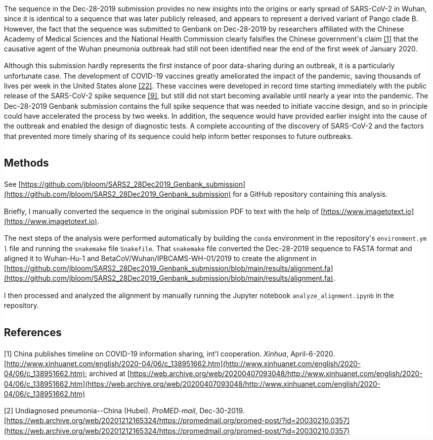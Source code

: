 The sequence in the Dec-28-2019 submission provides no new insights into the origins or early spread of SARS-CoV-2 in Wuhan, since it is identical to a sequence that was later publicly released, and appears to represent a derived variant of Pango clade B.
However, the fact that the sequence was submitted to Genbank on Dec-28-2019 by researchers affiliated with the Chinese Academy of Medical Sciences and the National Health Commission clearly falsifies the Chinese government's claim [[1]](#Xinhua2020) that the causative agent of the Wuhan pneumonia outbreak had still not been identified near the end of the first week of January 2020.
    
Although this submission hardly represents the first instance of poor data-sharing during an outbreak, it is a particularly unfortunate case.
The development of COVID-19 vaccines greatly ameliorated the impact of the pandemic, saving thousands of lives per week in the United States alone [[22]](#Jia2023).
These vaccines were developed in record time starting immediately with the public release of the SARS-CoV-2 spike sequence [[9]](#Moderna), but still did not start becoming available until nearly a year into the pandemic.
The Dec-28-2019 Genbank submission contains the full spike sequence that was needed to initiate vaccine design, and so in principle could have accelerated the process by two weeks.
In addition, the sequence would have provided earlier insight into the cause of the outbreak and enabled the design of diagnostic tests.
A complete accounting of the discovery of SARS-CoV-2 and the factors that prevented more timely sharing of its sequence could help inform better responses to future outbreaks.
    
## Methods
See [https://github.com/jbloom/SARS2_28Dec2019_Genbank_submission](https://github.com/jbloom/SARS2_28Dec2019_Genbank_submission) for a GitHub repository containing this analysis.
    
Briefly, I manually converted the sequence in the original submission PDF to text with the help of [https://www.imagetotext.io](https://www.imagetotext.io).

The next steps of the analysis were performed automatically by building the `conda` environment in the repository's `environment.yml` file and running the `snakemake` file `Snakefile`.
That `snakemake` file converted the Dec-28-2019 sequence to FASTA format and aligned it to Wuhan-Hu-1 and BetaCoV/Wuhan/IPBCAMS-WH-01/2019 to create the alignment in [https://github.com/jbloom/SARS2_28Dec2019_Genbank_submission/blob/main/results/alignment.fa](https://github.com/jbloom/SARS2_28Dec2019_Genbank_submission/blob/main/results/alignment.fa).

I then processed and analyzed the alignment by manually running the Jupyter notebook `analyze_alignment.ipynb` in the repository.
    
## References

<a id="Xinhua2020">[1]</a> 
China publishes timeline on COVID-19 information sharing, int'l cooperation.
_Xinhua_, April-6-2020.
[http://www.xinhuanet.com/english/2020-04/06/c_138951662.htm](http://www.xinhuanet.com/english/2020-04/06/c_138951662.htm); archived at [https://web.archive.org/web/20200407093048/http://www.xinhuanet.com/english/2020-04/06/c_138951662.htm](https://web.archive.org/web/20200407093048/http://www.xinhuanet.com/english/2020-04/06/c_138951662.htm)
    
<a id="ProMED">[2]</a>
Undiagnosed pneumonia--China (Hubei).
_ProMED-mail_, Dec-30-2019.
[https://web.archive.org/web/20201212165324/https://promedmail.org/promed-post/?id=20030210.0357](https://web.archive.org/web/20201212165324/https://promedmail.org/promed-post/?id=20030210.0357)
    